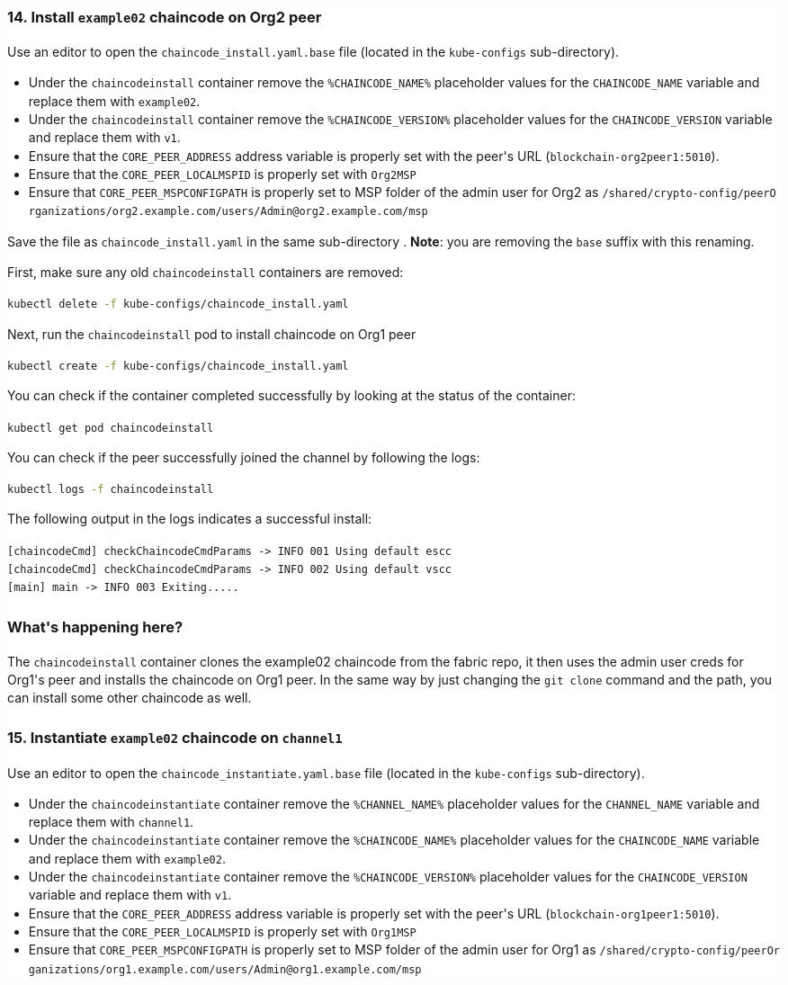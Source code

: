 ### 14. Install `example02` chaincode on Org2 peer

Use an editor to open the ``chaincode_install.yaml.base`` file (located in the ``kube-configs`` sub-directory).
* Under the `chaincodeinstall` container remove the `%CHAINCODE_NAME%` placeholder values for the `CHAINCODE_NAME` variable and replace them with `example02`.
* Under the `chaincodeinstall` container remove the `%CHAINCODE_VERSION%` placeholder values for the `CHAINCODE_VERSION` variable and replace them with `v1`.
* Ensure that the `CORE_PEER_ADDRESS` address variable is properly set with the peer's URL (`blockchain-org2peer1:5010`).
* Ensure that the `CORE_PEER_LOCALMSPID` is properly set with `Org2MSP`
* Ensure that `CORE_PEER_MSPCONFIGPATH` is properly set to MSP folder of the admin user for Org2 as `/shared/crypto-config/peerOrganizations/org2.example.com/users/Admin@org2.example.com/msp`

Save the file as `chaincode_install.yaml` in the same sub-directory .  **Note**: you are removing the `base` suffix with this renaming.

First, make sure any old `chaincodeinstall` containers are removed:
```bash
kubectl delete -f kube-configs/chaincode_install.yaml
```

Next, run the `chaincodeinstall` pod to install chaincode on Org1 peer
```bash
kubectl create -f kube-configs/chaincode_install.yaml
```

You can check if the container completed successfully by looking at the status of the container:
```bash
kubectl get pod chaincodeinstall
```

You can check if the peer successfully joined the channel by following the logs:
```bash
kubectl logs -f chaincodeinstall
```

The following output in the logs indicates a successful install:
```
[chaincodeCmd] checkChaincodeCmdParams -> INFO 001 Using default escc
[chaincodeCmd] checkChaincodeCmdParams -> INFO 002 Using default vscc
[main] main -> INFO 003 Exiting.....
```

### What's happening here?

The `chaincodeinstall` container clones the example02 chaincode from the fabric repo, it then uses the admin user creds for Org1's peer and installs the chaincode on Org1 peer. In the same way by just changing the `git clone` command and the path, you can install some other chaincode as well.

### 15. Instantiate `example02` chaincode on `channel1`

Use an editor to open the ``chaincode_instantiate.yaml.base`` file (located in the ``kube-configs`` sub-directory).
* Under the `chaincodeinstantiate` container remove the `%CHANNEL_NAME%` placeholder values for the `CHANNEL_NAME` variable and replace them with `channel1`.
* Under the `chaincodeinstantiate` container remove the `%CHAINCODE_NAME%` placeholder values for the `CHAINCODE_NAME` variable and replace them with `example02`.
* Under the `chaincodeinstantiate` container remove the `%CHAINCODE_VERSION%` placeholder values for the `CHAINCODE_VERSION` variable and replace them with `v1`.
* Ensure that the `CORE_PEER_ADDRESS` address variable is properly set with the peer's URL (`blockchain-org1peer1:5010`).
* Ensure that the `CORE_PEER_LOCALMSPID` is properly set with `Org1MSP`
* Ensure that `CORE_PEER_MSPCONFIGPATH` is properly set to MSP folder of the admin user for Org1 as `/shared/crypto-config/peerOrganizations/org1.example.com/users/Admin@org1.example.com/msp`
